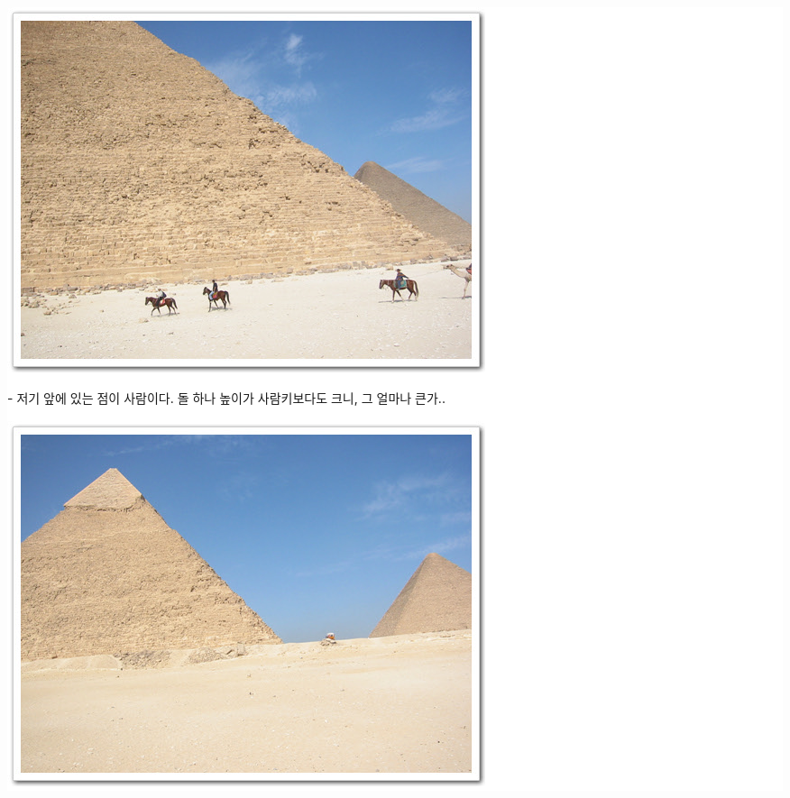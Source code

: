 ![](../pds/200902/10/80/a0109780_499128144ee47.jpg)

\- 저기 앞에 있는 점이 사람이다. 돌 하나 높이가 사람키보다도 크니, 그 얼마나 큰가..

![](../pds/200902/10/80/a0109780_499128110ace9.jpg)

